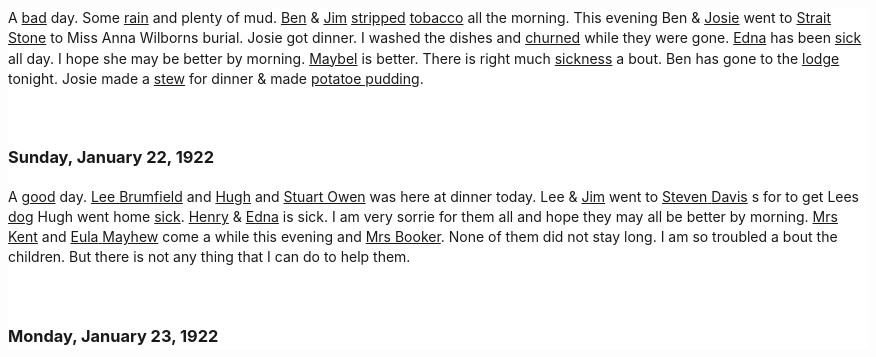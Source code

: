 <p>A <a href='../subjects/9351' title='bad'>bad</a> day. Some <a href='../subjects/49' title='rain'>rain</a> and plenty<span class='line-break'> </span> of mud. <a href='../subjects/8487' title='Ben'>Ben</a> &amp; <a href='../subjects/8496' title='Jim'>Jim</a> <a href='../subjects/9347' title='stripped'>stripped</a><span class='line-break'> </span> <a href='../subjects/454' title='tobacco'>tobacco</a> all the morning. This evening<span class='line-break'> </span> Ben &amp; <a href='../subjects/8488' title='Josie'>Josie</a> went to <a href='../subjects/9392' title='Strait Stone'>Strait<span class='line-break'> </span> Stone</a> to Miss Anna Wilborns<span class='line-break'> </span> burial. Josie got dinner.<span class='line-break'> </span> I washed the dishes and<span class='line-break'> </span> <a href='../subjects/9241' title='churned'>churned</a> while they were<span class='line-break'> </span> gone. <a href='../subjects/9231' title='Edna'>Edna</a> has been <a href='../subjects/9206' title='sick'>sick</a><span class='line-break'> </span> all day.  I hope she may<span class='line-break'> </span> be better by morning.<span class='line-break'> </span> <a href='../subjects/9387' title='Maybel'>Maybel</a> is better. There is<span class='line-break'> </span> right much <a href='../subjects/10' title='sickness'>sickness</a> a<span class='line-break'> </span> bout. Ben has gone to the<span class='line-break'> </span> <a href='../subjects/85' title='lodge'>lodge</a> tonight. Josie made<span class='line-break'> </span> a <a href='../subjects/7380' title='stew'>stew</a> for dinner &amp; made<span class='line-break'> </span> <a href='../subjects/9393' title='potatoe pudding'>potatoe pudding</a>.</p>
</div>
</div>
<br />
<div id="page-1918">
<h3><a name="page-1918">Sunday, January 22, 1922</a></h3>
<div class="page-content">
<p>A <a href='../subjects/9394' title='good'>good</a> day. <a href='../subjects/108' title='Lee Brumfield'>Lee Brumfield</a><span class='line-break'> </span> and <a href='../subjects/9395' title='Hugh'>Hugh</a> and <a href='../subjects/7562' title='Stuart Owen'>Stuart Owen</a><span class='line-break'> </span> was here at dinner today.<span class='line-break'> </span> Lee &amp; <a href='../subjects/8496' title='Jim'>Jim</a> went to <a href='../subjects/7225' title='Steven Davis'>Steven<span class='line-break'> </span> Davis</a> s for to get Lees <a href='../subjects/986' title='dog'>dog</a><span class='line-break'> </span> Hugh went home <a href='../subjects/9206' title='sick'>sick</a>.<span class='line-break'> </span> <a href='../subjects/8427' title='Henry'>Henry</a> &amp; <a href='../subjects/9231' title='Edna'>Edna</a> is sick.<span class='line-break'> </span> I am very sorrie for them<span class='line-break'> </span> all and hope they may all<span class='line-break'> </span> be better by morning.<span class='line-break'> </span> <a href='../subjects/8071' title='Mrs Kent'>Mrs Kent</a> and <a href='../subjects/7241' title='Eula Mayhew'>Eula<span class='line-break'> </span> Mayhew</a> come a while this<span class='line-break'> </span> evening and <a href='../subjects/7966' title='Mrs Booker'>Mrs Booker</a>.<span class='line-break'> </span> None of them did not stay<span class='line-break'> </span> long. I am so troubled<span class='line-break'> </span> a bout the children.<span class='line-break'> </span> But there is not any<span class='line-break'> </span> thing that I can do to help<span class='line-break'> </span> them.</p>
</div>
</div>
<br />
<div id="page-1919">
<h3><a name="page-1919">Monday, January 23, 1922</a></h3>
<div class="page-content">